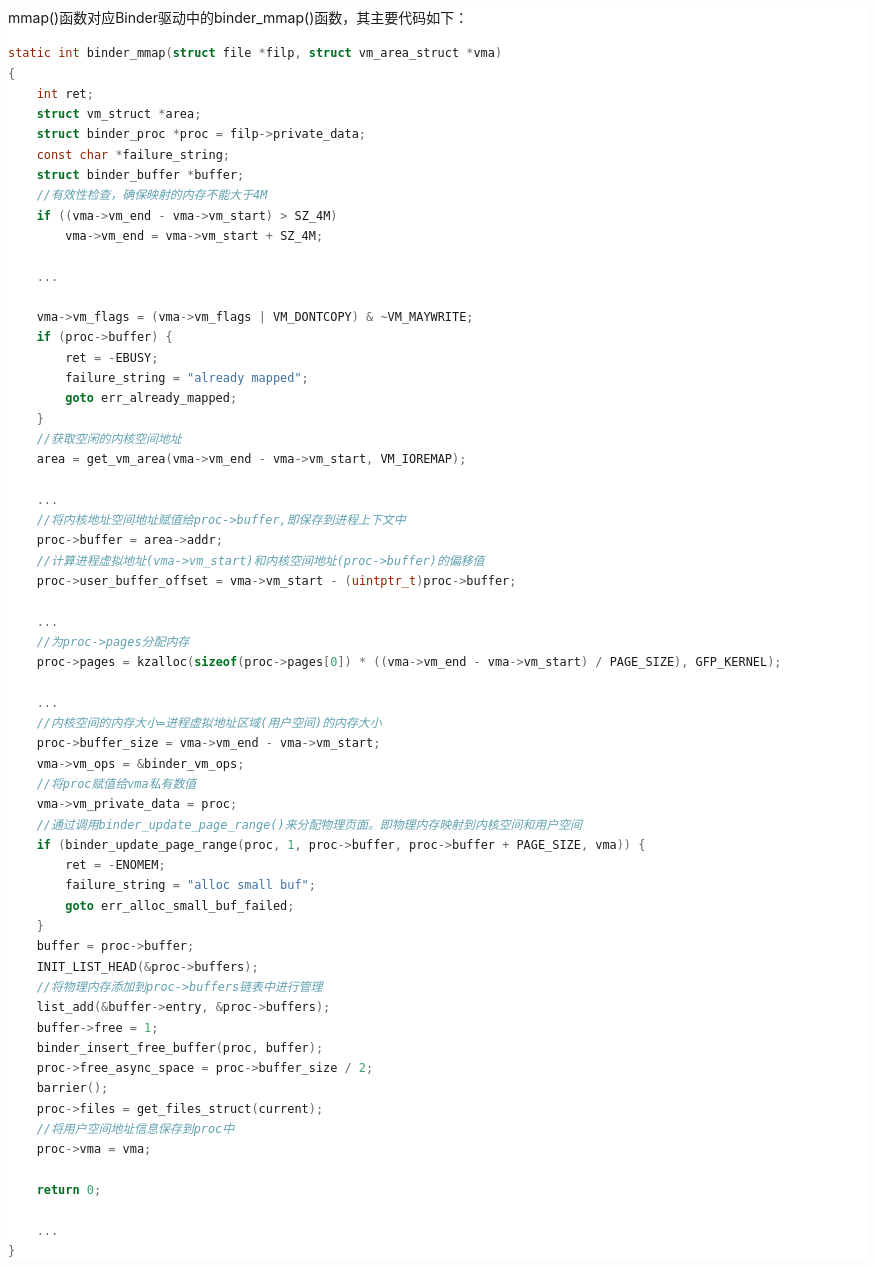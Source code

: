 mmap()函数对应Binder驱动中的binder_mmap()函数，其主要代码如下：  
``` c binder_mmap()
static int binder_mmap(struct file *filp, struct vm_area_struct *vma)
{
    int ret;
    struct vm_struct *area;
    struct binder_proc *proc = filp->private_data;
    const char *failure_string;
    struct binder_buffer *buffer;
    //有效性检查，确保映射的内存不能大于4M
    if ((vma->vm_end - vma->vm_start) > SZ_4M)
        vma->vm_end = vma->vm_start + SZ_4M;
    
    ...

    vma->vm_flags = (vma->vm_flags | VM_DONTCOPY) & ~VM_MAYWRITE;
    if (proc->buffer) {
        ret = -EBUSY;
        failure_string = "already mapped";
        goto err_already_mapped;
    }
    //获取空闲的内核空间地址
    area = get_vm_area(vma->vm_end - vma->vm_start, VM_IOREMAP);
    
    ...
    //将内核地址空间地址赋值给proc->buffer,即保存到进程上下文中
    proc->buffer = area->addr;
    //计算进程虚拟地址(vma->vm_start)和内核空间地址(proc->buffer)的偏移值
    proc->user_buffer_offset = vma->vm_start - (uintptr_t)proc->buffer;
  
    ...
    //为proc->pages分配内存
    proc->pages = kzalloc(sizeof(proc->pages[0]) * ((vma->vm_end - vma->vm_start) / PAGE_SIZE), GFP_KERNEL);
   
    ...
    //内核空间的内存大小=进程虚拟地址区域(用户空间)的内存大小
    proc->buffer_size = vma->vm_end - vma->vm_start;
    vma->vm_ops = &binder_vm_ops;
    //将proc赋值给vma私有数值
    vma->vm_private_data = proc;
    //通过调用binder_update_page_range()来分配物理页面。即物理内存映射到内核空间和用户空间
    if (binder_update_page_range(proc, 1, proc->buffer, proc->buffer + PAGE_SIZE, vma)) {
        ret = -ENOMEM;
        failure_string = "alloc small buf";
        goto err_alloc_small_buf_failed;
    }
    buffer = proc->buffer;
    INIT_LIST_HEAD(&proc->buffers);
    //将物理内存添加到proc->buffers链表中进行管理
    list_add(&buffer->entry, &proc->buffers);
    buffer->free = 1;
    binder_insert_free_buffer(proc, buffer);
    proc->free_async_space = proc->buffer_size / 2;
    barrier();
    proc->files = get_files_struct(current);
    //将用户空间地址信息保存到proc中
    proc->vma = vma;
   
    return 0;
    
    ...
}
```